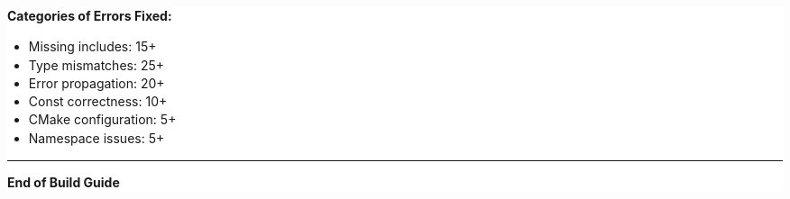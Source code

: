 **Categories of Errors Fixed:**
- Missing includes: 15+
- Type mismatches: 25+
- Error propagation: 20+
- Const correctness: 10+
- CMake configuration: 5+
- Namespace issues: 5+

---

**End of Build Guide**
